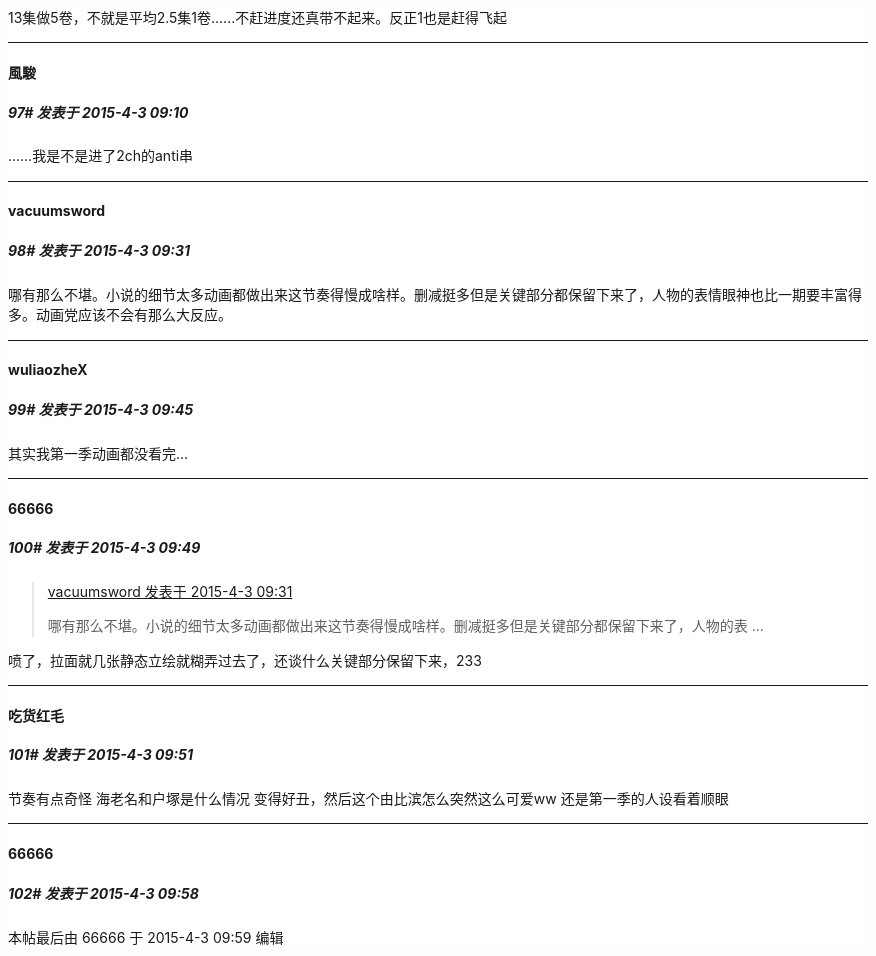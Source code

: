 
13集做5卷，不就是平均2.5集1卷......不赶进度还真带不起来。反正1也是赶得飞起


-----

####  風駿  
##### 97#       发表于 2015-4-3 09:10


……我是不是进了2ch的anti串


-----

####  vacuumsword  
##### 98#       发表于 2015-4-3 09:31


哪有那么不堪。小说的细节太多动画都做出来这节奏得慢成啥样。删减挺多但是关键部分都保留下来了，人物的表情眼神也比一期要丰富得多。动画党应该不会有那么大反应。


-----

####  wuliaozheX  
##### 99#       发表于 2015-4-3 09:45


其实我第一季动画都没看完…


-----

####  66666  
##### 100#       发表于 2015-4-3 09:49


<blockquote><a href="httphttps://bbs.saraba1st.com/2b/forum.php?mod=redirect&amp;goto=findpost&amp;pid=28552938&amp;ptid=1108194" target="_blank">vacuumsword 发表于 2015-4-3 09:31</a>

哪有那么不堪。小说的细节太多动画都做出来这节奏得慢成啥样。删减挺多但是关键部分都保留下来了，人物的表 ...</blockquote>
喷了，拉面就几张静态立绘就糊弄过去了，还谈什么关键部分保留下来，233


-----

####  吃货红毛  
##### 101#       发表于 2015-4-3 09:51


节奏有点奇怪 海老名和户塚是什么情况 变得好丑，然后这个由比滨怎么突然这么可爱ww 还是第一季的人设看着顺眼


-----

####  66666  
##### 102#       发表于 2015-4-3 09:58


 本帖最后由 66666 于 2015-4-3 09:59 编辑 
